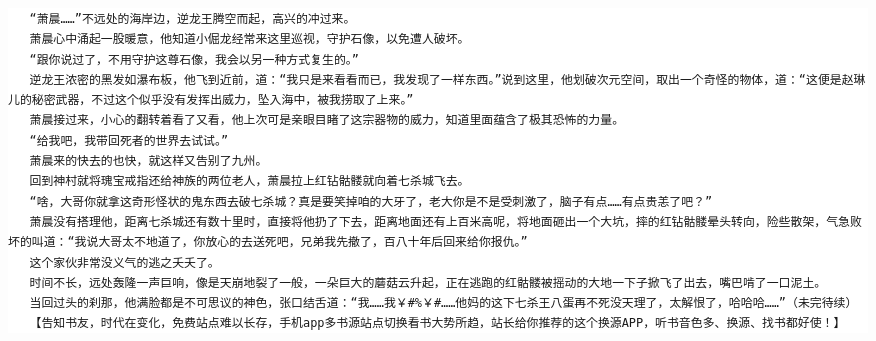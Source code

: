        “萧晨……”不远处的海岸边，逆龙王腾空而起，高兴的冲过来。
       萧晨心中涌起一股暖意，他知道小倔龙经常来这里巡视，守护石像，以免遭人破坏。
       “跟你说过了，不用守护这尊石像，我会以另一种方式复生的。”
       逆龙王浓密的黑发如瀑布板，他飞到近前，道：“我只是来看看而已，我发现了一样东西。”说到这里，他划破次元空间，取出一个奇怪的物体，道：“这便是赵琳儿的秘密武器，不过这个似乎没有发挥出威力，坠入海中，被我捞取了上来。”
       萧晨接过来，小心的翻转着看了又看，他上次可是亲眼目睹了这宗器物的威力，知道里面蕴含了极其恐怖的力量。
       “给我吧，我带回死者的世界去试试。”
       萧晨来的快去的也快，就这样又告别了九州。
       回到神村就将瑰宝戒指还给神族的两位老人，萧晨拉上红钻骷髅就向着七杀城飞去。
       “啥，大哥你就拿这奇形怪状的鬼东西去破七杀城？真是要笑掉咱的大牙了，老大你是不是受刺激了，脑子有点……有点贵恙了吧？”
       萧晨没有搭理他，距离七杀城还有数十里时，直接将他扔了下去，距离地面还有上百米高呢，将地面砸出一个大坑，摔的红钻骷髅晕头转向，险些散架，气急败坏的叫道：“我说大哥太不地道了，你放心的去送死吧，兄弟我先撤了，百八十年后回来给你报仇。”
       这个家伙非常没义气的逃之夭夭了。
       时间不长，远处轰隆一声巨响，像是天崩地裂了一般，一朵巨大的蘑菇云升起，正在逃跑的红骷髅被摇动的大地一下子掀飞了出去，嘴巴啃了一口泥土。
       当回过头的刹那，他满脸都是不可思议的神色，张口结舌道：“我……我￥#%￥#……他妈的这下七杀王八蛋再不死没天理了，太解恨了，哈哈哈……”（未完待续）
       【告知书友，时代在变化，免费站点难以长存，手机app多书源站点切换看书大势所趋，站长给你推荐的这个换源APP，听书音色多、换源、找书都好使！】